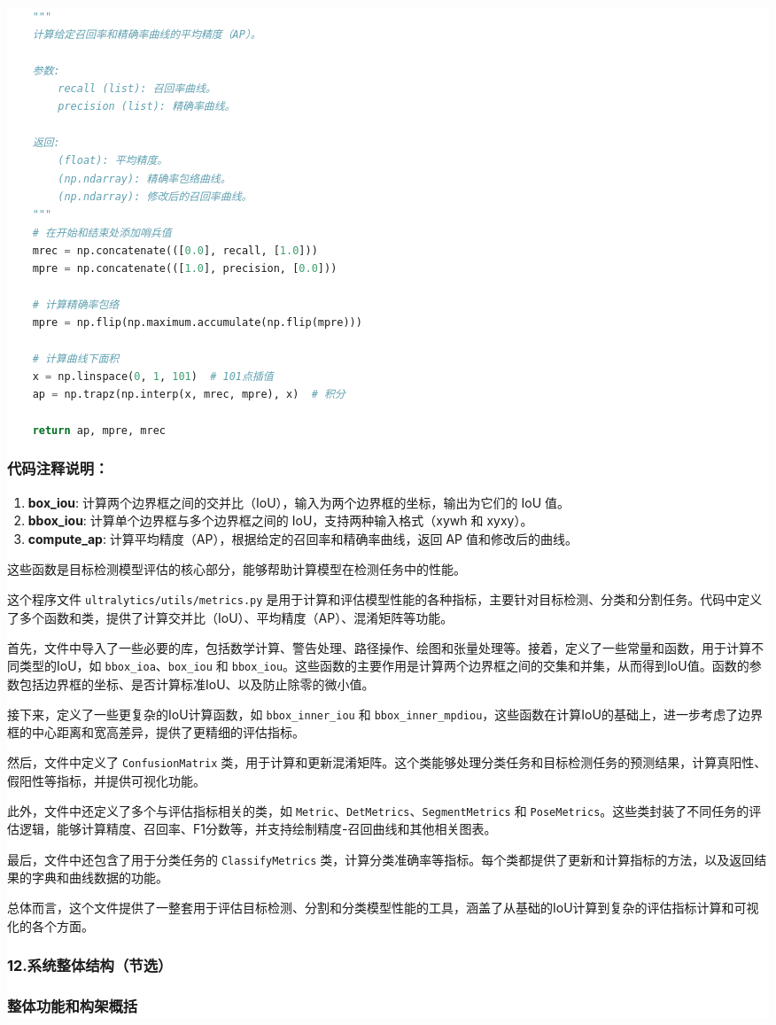 ```python
    """
    计算给定召回率和精确率曲线的平均精度（AP）。

    参数:
        recall (list): 召回率曲线。
        precision (list): 精确率曲线。

    返回:
        (float): 平均精度。
        (np.ndarray): 精确率包络曲线。
        (np.ndarray): 修改后的召回率曲线。
    """
    # 在开始和结束处添加哨兵值
    mrec = np.concatenate(([0.0], recall, [1.0]))
    mpre = np.concatenate(([1.0], precision, [0.0]))

    # 计算精确率包络
    mpre = np.flip(np.maximum.accumulate(np.flip(mpre)))

    # 计算曲线下面积
    x = np.linspace(0, 1, 101)  # 101点插值
    ap = np.trapz(np.interp(x, mrec, mpre), x)  # 积分

    return ap, mpre, mrec
```

### 代码注释说明：
1. **box_iou**: 计算两个边界框之间的交并比（IoU），输入为两个边界框的坐标，输出为它们的 IoU 值。
2. **bbox_iou**: 计算单个边界框与多个边界框之间的 IoU，支持两种输入格式（xywh 和 xyxy）。
3. **compute_ap**: 计算平均精度（AP），根据给定的召回率和精确率曲线，返回 AP 值和修改后的曲线。

这些函数是目标检测模型评估的核心部分，能够帮助计算模型在检测任务中的性能。

这个程序文件 `ultralytics/utils/metrics.py` 是用于计算和评估模型性能的各种指标，主要针对目标检测、分类和分割任务。代码中定义了多个函数和类，提供了计算交并比（IoU）、平均精度（AP）、混淆矩阵等功能。

首先，文件中导入了一些必要的库，包括数学计算、警告处理、路径操作、绘图和张量处理等。接着，定义了一些常量和函数，用于计算不同类型的IoU，如 `bbox_ioa`、`box_iou` 和 `bbox_iou`。这些函数的主要作用是计算两个边界框之间的交集和并集，从而得到IoU值。函数的参数包括边界框的坐标、是否计算标准IoU、以及防止除零的微小值。

接下来，定义了一些更复杂的IoU计算函数，如 `bbox_inner_iou` 和 `bbox_inner_mpdiou`，这些函数在计算IoU的基础上，进一步考虑了边界框的中心距离和宽高差异，提供了更精细的评估指标。

然后，文件中定义了 `ConfusionMatrix` 类，用于计算和更新混淆矩阵。这个类能够处理分类任务和目标检测任务的预测结果，计算真阳性、假阳性等指标，并提供可视化功能。

此外，文件中还定义了多个与评估指标相关的类，如 `Metric`、`DetMetrics`、`SegmentMetrics` 和 `PoseMetrics`。这些类封装了不同任务的评估逻辑，能够计算精度、召回率、F1分数等，并支持绘制精度-召回曲线和其他相关图表。

最后，文件中还包含了用于分类任务的 `ClassifyMetrics` 类，计算分类准确率等指标。每个类都提供了更新和计算指标的方法，以及返回结果的字典和曲线数据的功能。

总体而言，这个文件提供了一整套用于评估目标检测、分割和分类模型性能的工具，涵盖了从基础的IoU计算到复杂的评估指标计算和可视化的各个方面。

### 12.系统整体结构（节选）

### 整体功能和构架概括
